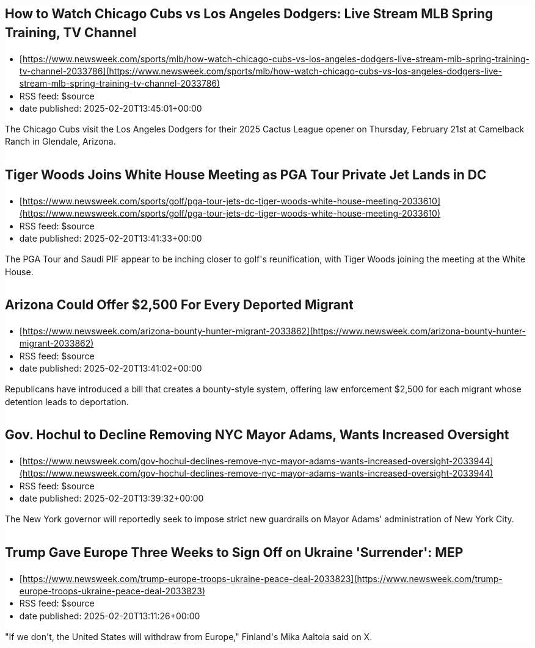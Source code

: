 ## How to Watch Chicago Cubs vs Los Angeles Dodgers: Live Stream MLB Spring Training, TV Channel
 - [https://www.newsweek.com/sports/mlb/how-watch-chicago-cubs-vs-los-angeles-dodgers-live-stream-mlb-spring-training-tv-channel-2033786](https://www.newsweek.com/sports/mlb/how-watch-chicago-cubs-vs-los-angeles-dodgers-live-stream-mlb-spring-training-tv-channel-2033786)
 - RSS feed: $source
 - date published: 2025-02-20T13:45:01+00:00

The Chicago Cubs visit the Los Angeles Dodgers for their 2025 Cactus League opener on Thursday, February 21st at Camelback Ranch in Glendale, Arizona.

## Tiger Woods Joins White House Meeting as PGA Tour Private Jet Lands in DC
 - [https://www.newsweek.com/sports/golf/pga-tour-jets-dc-tiger-woods-white-house-meeting-2033610](https://www.newsweek.com/sports/golf/pga-tour-jets-dc-tiger-woods-white-house-meeting-2033610)
 - RSS feed: $source
 - date published: 2025-02-20T13:41:33+00:00

The PGA Tour and Saudi PIF appear to be inching closer to golf's reunification, with Tiger Woods joining the meeting at the White House.

## Arizona Could Offer $2,500 For Every Deported Migrant
 - [https://www.newsweek.com/arizona-bounty-hunter-migrant-2033862](https://www.newsweek.com/arizona-bounty-hunter-migrant-2033862)
 - RSS feed: $source
 - date published: 2025-02-20T13:41:02+00:00

Republicans have introduced a bill that creates a bounty-style system, offering law enforcement $2,500 for each migrant whose detention leads to deportation.

## Gov. Hochul to Decline Removing NYC Mayor Adams, Wants Increased Oversight
 - [https://www.newsweek.com/gov-hochul-declines-remove-nyc-mayor-adams-wants-increased-oversight-2033944](https://www.newsweek.com/gov-hochul-declines-remove-nyc-mayor-adams-wants-increased-oversight-2033944)
 - RSS feed: $source
 - date published: 2025-02-20T13:39:32+00:00

The New York governor will reportedly seek to impose strict new guardrails on Mayor Adams' administration of New York City.

## Trump Gave Europe Three Weeks to Sign Off on Ukraine 'Surrender': MEP
 - [https://www.newsweek.com/trump-europe-troops-ukraine-peace-deal-2033823](https://www.newsweek.com/trump-europe-troops-ukraine-peace-deal-2033823)
 - RSS feed: $source
 - date published: 2025-02-20T13:11:26+00:00

"If we don't, the United States will withdraw from Europe," Finland's Mika Aaltola said on X.
